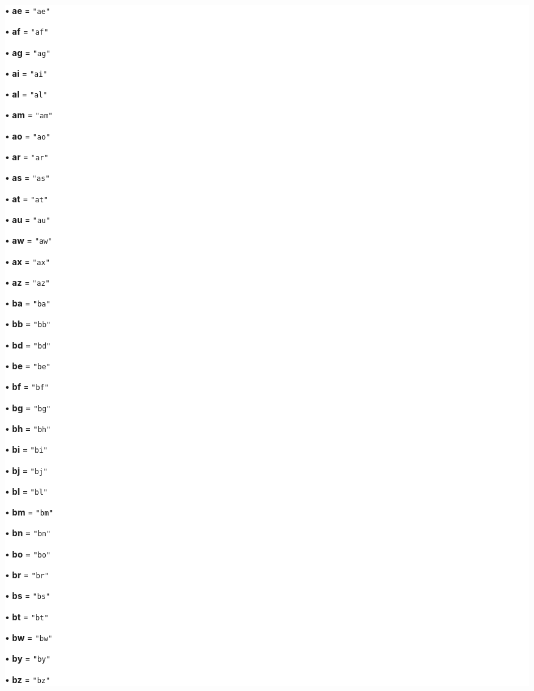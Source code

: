 • **ae** = `"ae"`

• **af** = `"af"`

• **ag** = `"ag"`

• **ai** = `"ai"`

• **al** = `"al"`

• **am** = `"am"`

• **ao** = `"ao"`

• **ar** = `"ar"`

• **as** = `"as"`

• **at** = `"at"`

• **au** = `"au"`

• **aw** = `"aw"`

• **ax** = `"ax"`

• **az** = `"az"`

• **ba** = `"ba"`

• **bb** = `"bb"`

• **bd** = `"bd"`

• **be** = `"be"`

• **bf** = `"bf"`

• **bg** = `"bg"`

• **bh** = `"bh"`

• **bi** = `"bi"`

• **bj** = `"bj"`

• **bl** = `"bl"`

• **bm** = `"bm"`

• **bn** = `"bn"`

• **bo** = `"bo"`

• **br** = `"br"`

• **bs** = `"bs"`

• **bt** = `"bt"`

• **bw** = `"bw"`

• **by** = `"by"`

• **bz** = `"bz"`
